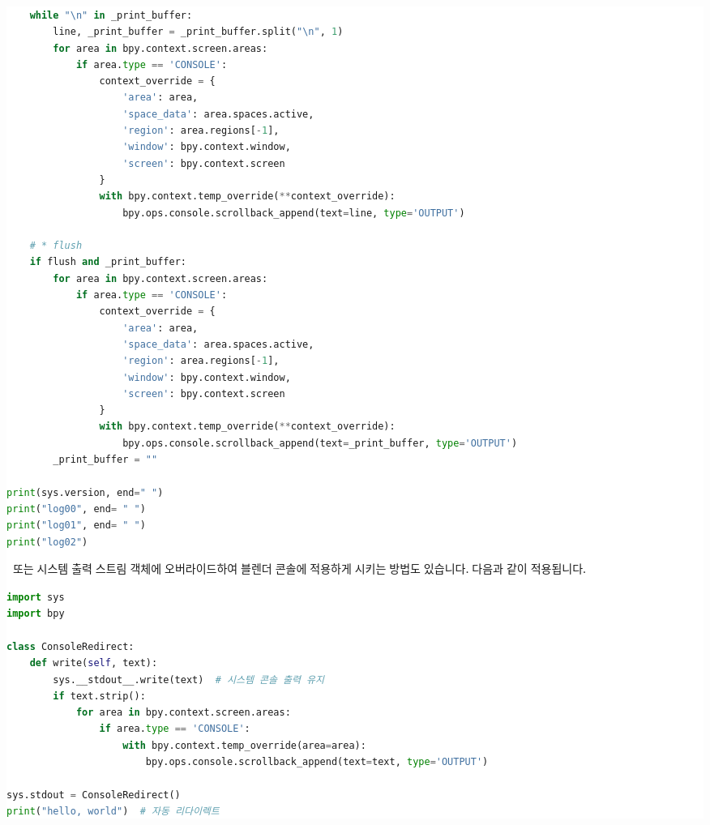 ```py
    while "\n" in _print_buffer:
        line, _print_buffer = _print_buffer.split("\n", 1)
        for area in bpy.context.screen.areas:
            if area.type == 'CONSOLE':
                context_override = {
                    'area': area,
                    'space_data': area.spaces.active,
                    'region': area.regions[-1],
                    'window': bpy.context.window,
                    'screen': bpy.context.screen
                }
                with bpy.context.temp_override(**context_override):
                    bpy.ops.console.scrollback_append(text=line, type='OUTPUT')

    # * flush
    if flush and _print_buffer:
        for area in bpy.context.screen.areas:
            if area.type == 'CONSOLE':
                context_override = {
                    'area': area,
                    'space_data': area.spaces.active,
                    'region': area.regions[-1],
                    'window': bpy.context.window,
                    'screen': bpy.context.screen
                }
                with bpy.context.temp_override(**context_override):
                    bpy.ops.console.scrollback_append(text=_print_buffer, type='OUTPUT')
        _print_buffer = ""

print(sys.version, end=" ")
print("log00", end= " ")
print("log01", end= " ")
print("log02")
```

&nbsp; 또는 시스템 출력 스트림 객체에 오버라이드하여 블렌더 콘솔에 적용하게 시키는 방법도 있습니다. 다음과 같이 적용됩니다.

```py
import sys
import bpy

class ConsoleRedirect:
    def write(self, text):
        sys.__stdout__.write(text)  # 시스템 콘솔 출력 유지
        if text.strip():
            for area in bpy.context.screen.areas:
                if area.type == 'CONSOLE':
                    with bpy.context.temp_override(area=area):
                        bpy.ops.console.scrollback_append(text=text, type='OUTPUT')

sys.stdout = ConsoleRedirect()
print("hello, world")  # 자동 리다이렉트
```
